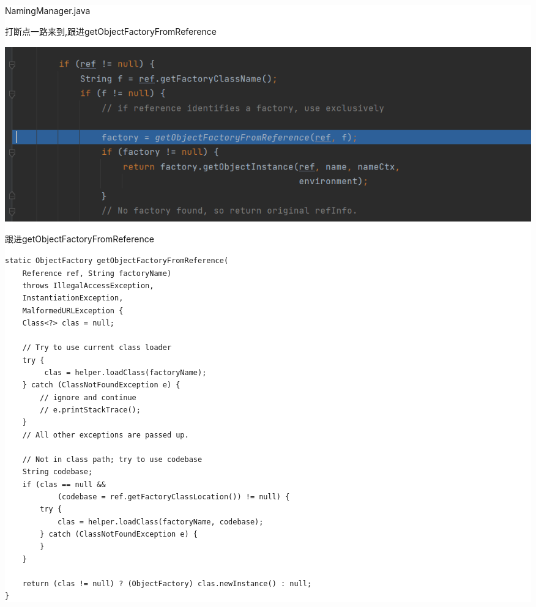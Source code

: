 NamingManager.java

打断点一路来到,跟进getObjectFactoryFromReference

![image-20220216093414743](images/4.png)

跟进getObjectFactoryFromReference

```
static ObjectFactory getObjectFactoryFromReference(
    Reference ref, String factoryName)
    throws IllegalAccessException,
    InstantiationException,
    MalformedURLException {
    Class<?> clas = null;

    // Try to use current class loader
    try {
         clas = helper.loadClass(factoryName);
    } catch (ClassNotFoundException e) {
        // ignore and continue
        // e.printStackTrace();
    }
    // All other exceptions are passed up.

    // Not in class path; try to use codebase
    String codebase;
    if (clas == null &&
            (codebase = ref.getFactoryClassLocation()) != null) {
        try {
            clas = helper.loadClass(factoryName, codebase);
        } catch (ClassNotFoundException e) {
        }
    }

    return (clas != null) ? (ObjectFactory) clas.newInstance() : null;
}
```

